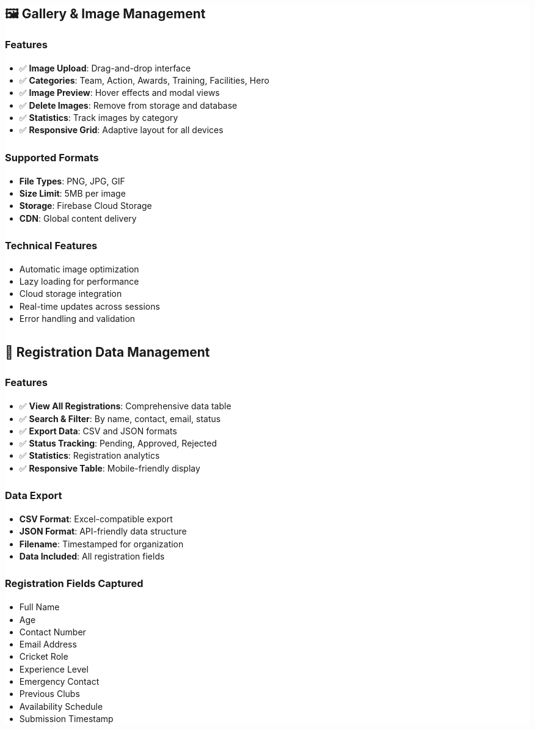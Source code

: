 ## 🖼️ Gallery & Image Management

### Features
- ✅ **Image Upload**: Drag-and-drop interface
- ✅ **Categories**: Team, Action, Awards, Training, Facilities, Hero
- ✅ **Image Preview**: Hover effects and modal views
- ✅ **Delete Images**: Remove from storage and database
- ✅ **Statistics**: Track images by category
- ✅ **Responsive Grid**: Adaptive layout for all devices

### Supported Formats
- **File Types**: PNG, JPG, GIF
- **Size Limit**: 5MB per image
- **Storage**: Firebase Cloud Storage
- **CDN**: Global content delivery

### Technical Features
- Automatic image optimization
- Lazy loading for performance
- Cloud storage integration
- Real-time updates across sessions
- Error handling and validation

## 📝 Registration Data Management

### Features
- ✅ **View All Registrations**: Comprehensive data table
- ✅ **Search & Filter**: By name, contact, email, status
- ✅ **Export Data**: CSV and JSON formats
- ✅ **Status Tracking**: Pending, Approved, Rejected
- ✅ **Statistics**: Registration analytics
- ✅ **Responsive Table**: Mobile-friendly display

### Data Export
- **CSV Format**: Excel-compatible export
- **JSON Format**: API-friendly data structure
- **Filename**: Timestamped for organization
- **Data Included**: All registration fields

### Registration Fields Captured
- Full Name
- Age
- Contact Number
- Email Address
- Cricket Role
- Experience Level
- Emergency Contact
- Previous Clubs
- Availability Schedule
- Submission Timestamp
